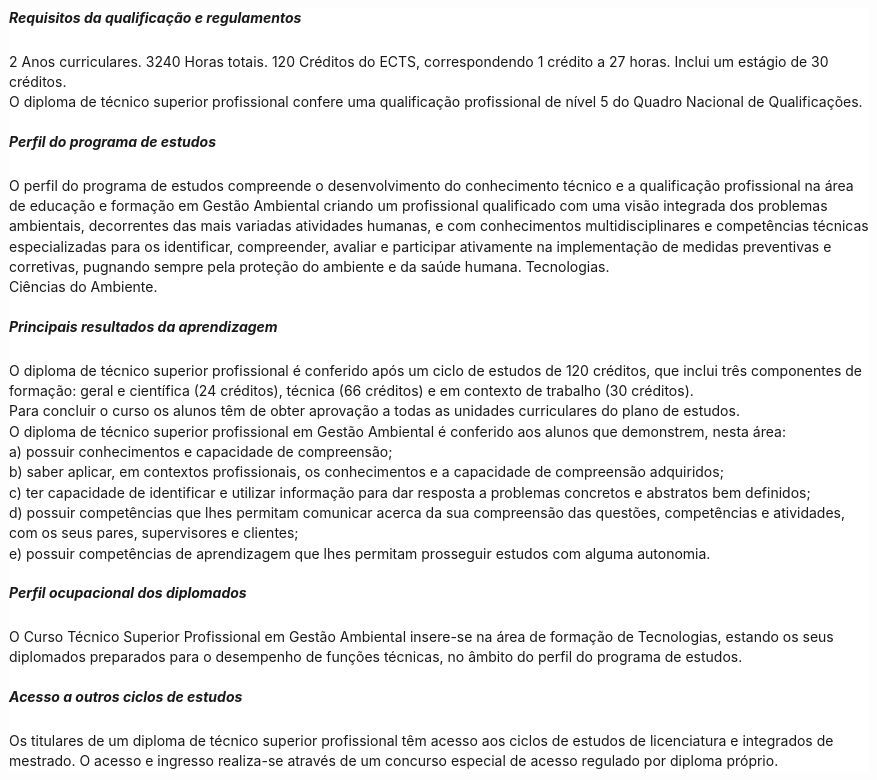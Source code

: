 
##### Requisitos da qualificação e regulamentos

2 Anos curriculares. 3240 Horas totais. 120 Créditos do ECTS, correspondendo 1
crédito a 27 horas. Inclui um estágio de 30 créditos.  
O diploma de técnico superior profissional confere uma qualificação
profissional de nível 5 do Quadro Nacional de Qualificações.  
  

##### Perfil do programa de estudos

O perfil do programa de estudos compreende o desenvolvimento do conhecimento
técnico e a qualificação profissional na área de educação e formação em Gestão
Ambiental criando um profissional qualificado com uma visão integrada dos
problemas ambientais, decorrentes das mais variadas atividades humanas, e com
conhecimentos multidisciplinares e competências técnicas especializadas para
os identificar, compreender, avaliar e participar ativamente na implementação
de medidas preventivas e corretivas, pugnando sempre pela proteção do ambiente
e da saúde humana. Tecnologias.  
Ciências do Ambiente.  
  

##### Principais resultados da aprendizagem

O diploma de técnico superior profissional é conferido após um ciclo de
estudos de 120 créditos, que inclui três componentes de formação: geral e
científica (24 créditos), técnica (66 créditos) e em contexto de trabalho (30
créditos).  
Para concluir o curso os alunos têm de obter aprovação a todas as unidades
curriculares do plano de estudos.  
O diploma de técnico superior profissional em Gestão Ambiental é conferido aos
alunos que demonstrem, nesta área:  
a) possuir conhecimentos e capacidade de compreensão;  
b) saber aplicar, em contextos profissionais, os conhecimentos e a capacidade
de compreensão adquiridos;  
c) ter capacidade de identificar e utilizar informação para dar resposta a
problemas concretos e abstratos bem definidos;  
d) possuir competências que lhes permitam comunicar acerca da sua compreensão
das questões, competências e atividades, com os seus pares, supervisores e
clientes;  
e) possuir competências de aprendizagem que lhes permitam prosseguir estudos
com alguma autonomia.  
  

##### Perfil ocupacional dos diplomados

O Curso Técnico Superior Profissional em Gestão Ambiental insere-se na área de
formação de Tecnologias, estando os seus diplomados preparados para o
desempenho de funções técnicas, no âmbito do perfil do programa de estudos.  
  

##### Acesso a outros ciclos de estudos

Os titulares de um diploma de técnico superior profissional têm acesso aos
ciclos de estudos de licenciatura e integrados de mestrado. O acesso e
ingresso realiza-se através de um concurso especial de acesso regulado por
diploma próprio.  
  